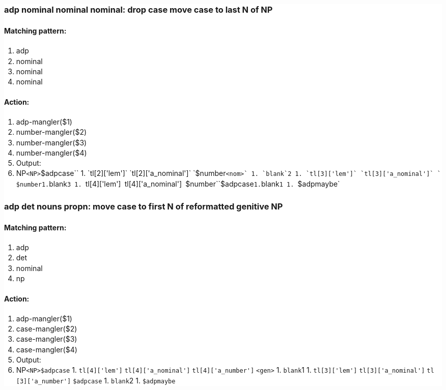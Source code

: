 
### adp nominal nominal nominal: drop case move case to last N of NP
    
#### Matching pattern:
    

1. adp
1. nominal
1. nominal
1. nominal

#### Action:
    

1. adp-mangler($1)
1. number-mangler($2)
1. number-mangler($3)
1. number-mangler($4)
1. Output: 
  1. NP``<NP>``$adpcase``
    1. `tl[2]['lem']` `tl[2]['a_nominal']` `$number``<nom>`
    1. `blank`2
    1. `tl[3]['lem']` `tl[3]['a_nominal']` `$number``<nom>`
    1. `blank`3
    1. `tl[4]['lem']` `tl[4]['a_nominal']` `$number``$adpcase`
    1. `blank`1
    1. `$adpmaybe`
    

### adp det nouns propn:  move case to first N of reformatted       genitive NP
    
#### Matching pattern:
    

1. adp
1. det
1. nominal
1. np

#### Action:
    

1. adp-mangler($1)
1. case-mangler($2)
1. case-mangler($3)
1. case-mangler($4)
1. Output: 
  1. NP``<NP>``<GEN>``$adpcase``
    1. `tl[4]['lem']` `tl[4]['a_nominal']` `tl[4]['a_number']` `<gen>`
    1. `blank`1
    1. `tl[3]['lem']` `tl[3]['a_nominal']` `tl[3]['a_number']` `$adpcase`
    1. `blank`2
    1. `$adpmaybe`
    